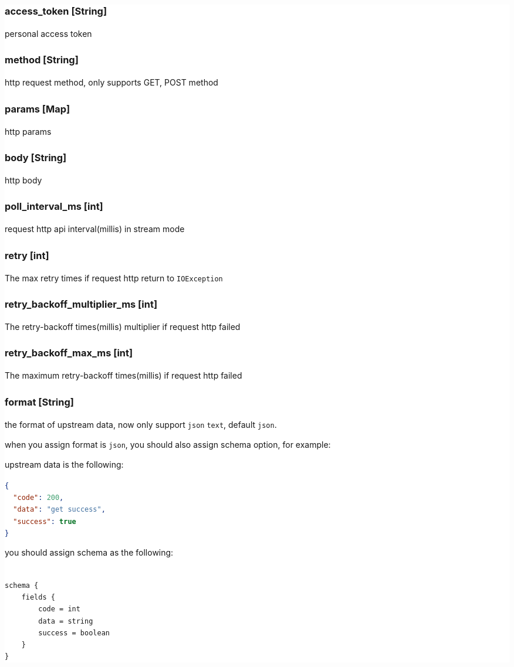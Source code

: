 ### access_token [String]

personal access token

### method [String]

http request method, only supports GET, POST method

### params [Map]

http params

### body [String]

http body

### poll_interval_ms [int]

request http api interval(millis) in stream mode

### retry [int]

The max retry times if request http return to `IOException`

### retry_backoff_multiplier_ms [int]

The retry-backoff times(millis) multiplier if request http failed

### retry_backoff_max_ms [int]

The maximum retry-backoff times(millis) if request http failed

### format [String]

the format of upstream data, now only support `json` `text`, default `json`.

when you assign format is `json`, you should also assign schema option, for example:

upstream data is the following:

```json
{
  "code": 200,
  "data": "get success",
  "success": true
}
```

you should assign schema as the following:

```hocon

schema {
    fields {
        code = int
        data = string
        success = boolean
    }
}

```
